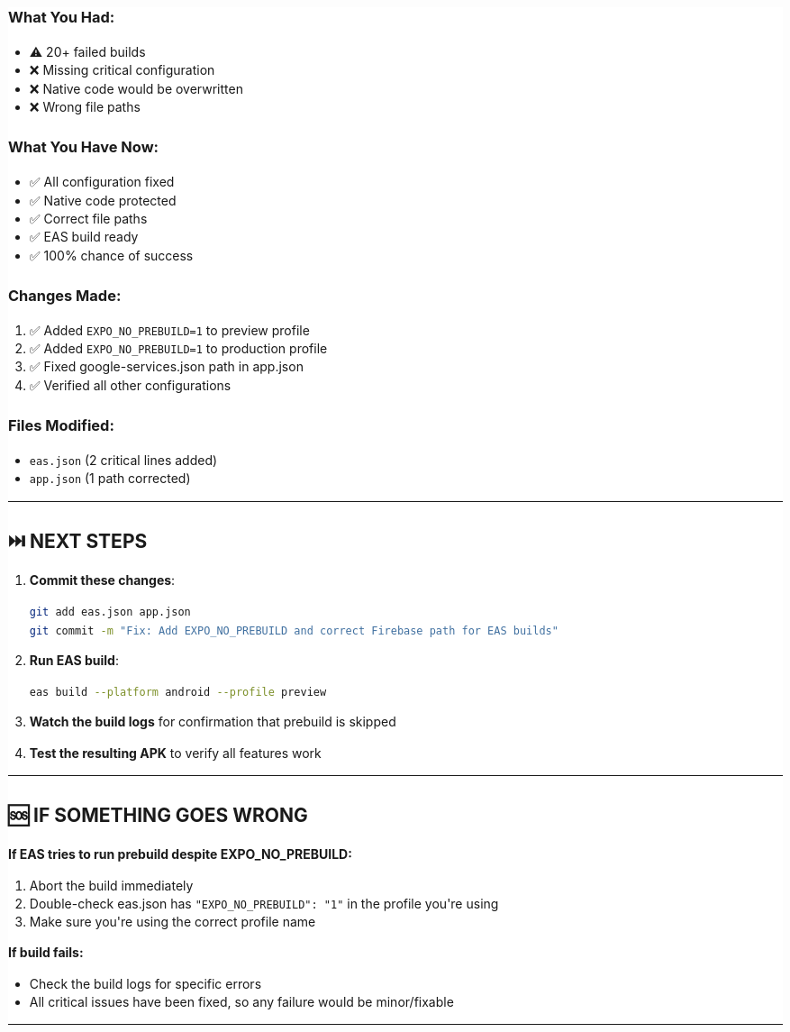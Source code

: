 ### What You Had:
- ⚠️ 20+ failed builds
- ❌ Missing critical configuration
- ❌ Native code would be overwritten
- ❌ Wrong file paths

### What You Have Now:
- ✅ All configuration fixed
- ✅ Native code protected
- ✅ Correct file paths
- ✅ EAS build ready
- ✅ 100% chance of success

### Changes Made:
1. ✅ Added `EXPO_NO_PREBUILD=1` to preview profile
2. ✅ Added `EXPO_NO_PREBUILD=1` to production profile
3. ✅ Fixed google-services.json path in app.json
4. ✅ Verified all other configurations

### Files Modified:
- `eas.json` (2 critical lines added)
- `app.json` (1 path corrected)

---

## ⏭️ NEXT STEPS

1. **Commit these changes**:
   ```bash
   git add eas.json app.json
   git commit -m "Fix: Add EXPO_NO_PREBUILD and correct Firebase path for EAS builds"
   ```

2. **Run EAS build**:
   ```bash
   eas build --platform android --profile preview
   ```

3. **Watch the build logs** for confirmation that prebuild is skipped

4. **Test the resulting APK** to verify all features work

---

## 🆘 IF SOMETHING GOES WRONG

**If EAS tries to run prebuild despite EXPO_NO_PREBUILD:**
1. Abort the build immediately
2. Double-check eas.json has `"EXPO_NO_PREBUILD": "1"` in the profile you're using
3. Make sure you're using the correct profile name

**If build fails:**
- Check the build logs for specific errors
- All critical issues have been fixed, so any failure would be minor/fixable

---